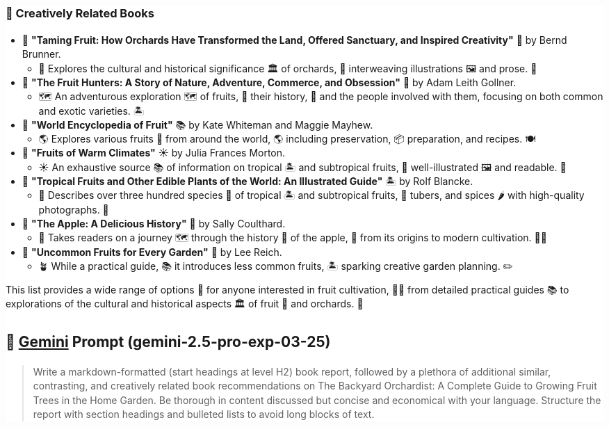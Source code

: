 ### 🎨 Creatively Related Books  
  
* 🍎 **"Taming Fruit: How Orchards Have Transformed the Land, Offered Sanctuary, and Inspired Creativity"** 🌳 by Bernd Brunner.  
    * 🌳 Explores the cultural and historical significance 🏛️ of orchards, 🌳 interweaving illustrations 🖼️ and prose. 📝  
* 🍎 **"The Fruit Hunters: A Story of Nature, Adventure, Commerce, and Obsession"** 🌳 by Adam Leith Gollner.  
    * 🗺️ An adventurous exploration 🗺️ of fruits, 🍓 their history, 📜 and the people involved with them, focusing on both common and exotic varieties. 🏝️  
* 🍎 **"World Encyclopedia of Fruit"** 📚 by Kate Whiteman and Maggie Mayhew.  
    * 🌎 Explores various fruits 🍓 from around the world, 🌎 including preservation, 📦 preparation, and recipes. 🍽️  
* 🍎 **"Fruits of Warm Climates"** ☀️ by Julia Frances Morton.  
    * ☀️ An exhaustive source 📚 of information on tropical 🏝️ and subtropical fruits, 🍊 well-illustrated 🖼️ and readable. 📖  
* 🍎 **"Tropical Fruits and Other Edible Plants of the World: An Illustrated Guide"** 🏝️ by Rolf Blancke.  
    * 📸 Describes over three hundred species 🔢 of tropical 🏝️ and subtropical fruits, 🍊 tubers, and spices 🌶️ with high-quality photographs. 📸  
* 🍎 **"The Apple: A Delicious History"** 🍏 by Sally Coulthard.  
    * 🍎 Takes readers on a journey 🗺️ through the history 📜 of the apple, 🍏 from its origins to modern cultivation. 👨‍🌾  
* 🍎 **"Uncommon Fruits for Every Garden"** 🌳 by Lee Reich.  
    * 🪴 While a practical guide, 📚 it introduces less common fruits, 🏝️ sparking creative garden planning. ✏️  
  
This list provides a wide range of options 📖 for anyone interested in fruit cultivation, 🧑‍🌾 from detailed practical guides 📚 to explorations of the cultural and historical aspects 🏛️ of fruit 🍓 and orchards. 🌳  
  
## 💬 [Gemini](../software/gemini.md) Prompt (gemini-2.5-pro-exp-03-25)  
> Write a markdown-formatted (start headings at level H2) book report, followed by a plethora of additional similar, contrasting, and creatively related book recommendations on The Backyard Orchardist: A Complete Guide to Growing Fruit Trees in the Home Garden. Be thorough in content discussed but concise and economical with your language. Structure the report with section headings and bulleted lists to avoid long blocks of text.